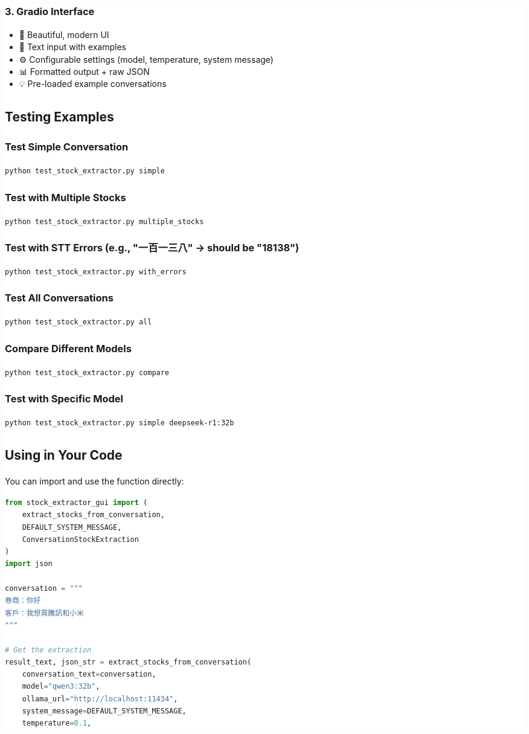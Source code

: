 ### 3. Gradio Interface
- 🎨 Beautiful, modern UI
- 📝 Text input with examples
- ⚙️ Configurable settings (model, temperature, system message)
- 📊 Formatted output + raw JSON
- 💡 Pre-loaded example conversations

## Testing Examples

### Test Simple Conversation
```bash
python test_stock_extractor.py simple
```

### Test with Multiple Stocks
```bash
python test_stock_extractor.py multiple_stocks
```

### Test with STT Errors (e.g., "一百一三八" → should be "18138")
```bash
python test_stock_extractor.py with_errors
```

### Test All Conversations
```bash
python test_stock_extractor.py all
```

### Compare Different Models
```bash
python test_stock_extractor.py compare
```

### Test with Specific Model
```bash
python test_stock_extractor.py simple deepseek-r1:32b
```

## Using in Your Code

You can import and use the function directly:

```python
from stock_extractor_gui import (
    extract_stocks_from_conversation,
    DEFAULT_SYSTEM_MESSAGE,
    ConversationStockExtraction
)
import json

conversation = """
券商：你好
客戶：我想買騰訊和小米
"""

# Get the extraction
result_text, json_str = extract_stocks_from_conversation(
    conversation_text=conversation,
    model="qwen3:32b",
    ollama_url="http://localhost:11434",
    system_message=DEFAULT_SYSTEM_MESSAGE,
    temperature=0.1,
```
